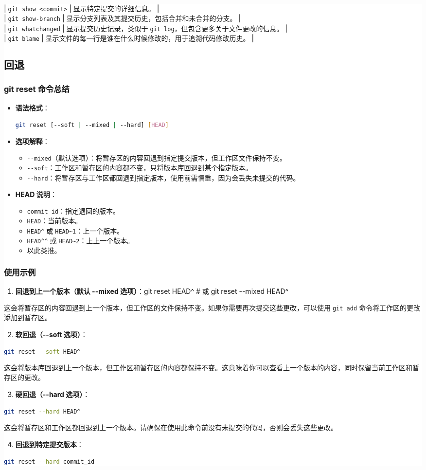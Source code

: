| `git show <commit>` | 显示特定提交的详细信息。                                             |  
| `git show-branch` | 显示分支列表及其提交历史，包括合并和未合并的分支。                       |  
| `git whatchanged` | 显示提交历史记录，类似于 `git log`，但包含更多关于文件更改的信息。         |  
| `git blame`     | 显示文件的每一行是谁在什么时候修改的，用于追溯代码修改历史。               |

## 回退

### git reset 命令总结

- **语法格式**：
  
  ```bash
  git reset [--soft | --mixed | --hard] [HEAD]
  ```
  
- **选项解释**：
  
  - `--mixed`（默认选项）：将暂存区的内容回退到指定提交版本，但工作区文件保持不变。
  - `--soft`：工作区和暂存区的内容都不变，只将版本库回退到某个指定版本。
  - `--hard`：将暂存区与工作区都回退到指定版本，使用前需慎重，因为会丢失未提交的代码。
- **HEAD 说明**：
  
  - `commit id`：指定退回的版本。
  - `HEAD`：当前版本。
  - `HEAD^` 或 `HEAD~1`：上一个版本。
  - `HEAD^^` 或 `HEAD~2`：上上一个版本。
  - 以此类推。

### 使用示例

1. **回退到上一个版本（默认 --mixed 选项）**：git reset HEAD^ # 或 git reset --mixed HEAD^
  
  这会将暂存区的内容回退到上一个版本，但工作区的文件保持不变。如果你需要再次提交这些更改，可以使用 `git add` 命令将工作区的更改添加到暂存区。
  
2. **软回退（--soft 选项）**：
  
  ```bash
  git reset --soft HEAD^
  ```
  
  这会将版本库回退到上一个版本，但工作区和暂存区的内容都保持不变。这意味着你可以查看上一个版本的内容，同时保留当前工作区和暂存区的更改。
  
3. **硬回退（--hard 选项）**：
  
  ```bash
  git reset --hard HEAD^
  ```
  
  这会将暂存区和工作区都回退到上一个版本。请确保在使用此命令前没有未提交的代码，否则会丢失这些更改。
  
4. **回退到特定提交版本**：
  
  ```bash
  git reset --hard commit_id
  ```
  